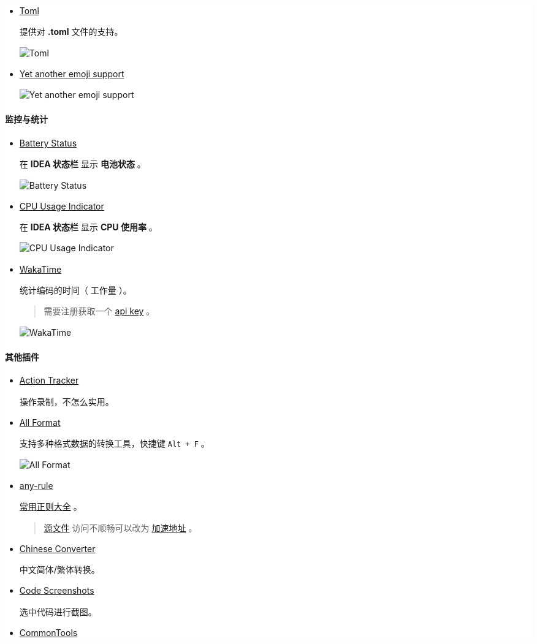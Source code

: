 - [Toml](https://plugins.jetbrains.com/plugin/8195-toml)

  提供对 **.toml** 文件的支持。

  ![Toml](https://cdn.jsdelivr.net/gh/anyesu/blog/docs/IntelliJ%20IDEA%20插件和经验分享/imgs/toml.png)

- [Yet another emoji support](https://plugins.jetbrains.com/plugin/12512-yet-another-emoji-support)

  ![Yet another emoji support](https://cdn.jsdelivr.net/gh/anyesu/blog/docs/IntelliJ%20IDEA%20插件和经验分享/imgs/yet_another_emoji_support.gif)

#### 监控与统计

- [Battery Status](https://plugins.jetbrains.com/plugin/12321-battery-status)

  在 **IDEA 状态栏** 显示 **电池状态** 。

  ![Battery Status](https://cdn.jsdelivr.net/gh/anyesu/blog/docs/IntelliJ%20IDEA%20插件和经验分享/imgs/battery_status.png)

- [CPU Usage Indicator](https://plugins.jetbrains.com/plugin/8580-cpu-usage-indicator)

  在 **IDEA 状态栏** 显示 **CPU 使用率** 。

  ![CPU Usage Indicator](https://cdn.jsdelivr.net/gh/anyesu/blog/docs/IntelliJ%20IDEA%20插件和经验分享/imgs/cpu_usage_indicator.png)

- [WakaTime](https://plugins.jetbrains.com/plugin/7425-wakatime)

  统计编码的时间（ 工作量 ）。

  > 需要注册获取一个 [api key](https://wakatime.com/settings/account?apikey=true) 。

  ![WakaTime](https://cdn.jsdelivr.net/gh/anyesu/blog/docs/IntelliJ%20IDEA%20插件和经验分享/imgs/wakatime.png)

#### 其他插件

- [Action Tracker](https://plugins.jetbrains.com/plugin/7641-action-tracker)

  操作录制，不怎么实用。

- [All Format](https://plugins.jetbrains.com/plugin/10962-all-format)

  支持多种格式数据的转换工具，快捷键 `Alt + F` 。

  ![All Format](https://cdn.jsdelivr.net/gh/anyesu/blog/docs/IntelliJ%20IDEA%20插件和经验分享/imgs/all_format.png)

- [any-rule](https://plugins.jetbrains.com/plugin/14162-any-rule)

  [常用正则大全](https://github.com/any86/any-rule) 。

  > [源文件](https://github.com/any86/any-rule/blob/master/packages/www/src/RULES.js) 访问不顺畅可以改为 [加速地址](https://cdn.jsdelivr.net/gh/any86/any-rule/packages/www/src/RULES.js) 。

- [Chinese Converter](https://plugins.jetbrains.com/plugin/13559-chinese-converter)

  中文简体/繁体转换。

- [Code Screenshots](https://plugins.jetbrains.com/plugin/9406-code-screenshots)

  选中代码进行截图。

- [CommonTools](https://plugins.jetbrains.com/plugin/16711-commontools)
